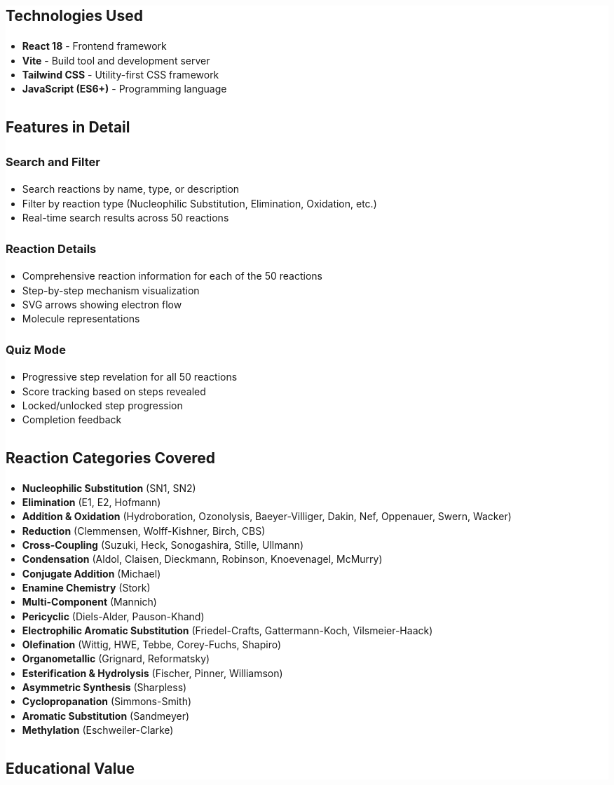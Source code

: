 ## Technologies Used

- **React 18** - Frontend framework
- **Vite** - Build tool and development server
- **Tailwind CSS** - Utility-first CSS framework
- **JavaScript (ES6+)** - Programming language

## Features in Detail

### Search and Filter
- Search reactions by name, type, or description
- Filter by reaction type (Nucleophilic Substitution, Elimination, Oxidation, etc.)
- Real-time search results across 50 reactions

### Reaction Details
- Comprehensive reaction information for each of the 50 reactions
- Step-by-step mechanism visualization
- SVG arrows showing electron flow
- Molecule representations

### Quiz Mode
- Progressive step revelation for all 50 reactions
- Score tracking based on steps revealed
- Locked/unlocked step progression
- Completion feedback

## Reaction Categories Covered

- **Nucleophilic Substitution** (SN1, SN2)
- **Elimination** (E1, E2, Hofmann)
- **Addition & Oxidation** (Hydroboration, Ozonolysis, Baeyer-Villiger, Dakin, Nef, Oppenauer, Swern, Wacker)
- **Reduction** (Clemmensen, Wolff-Kishner, Birch, CBS)
- **Cross-Coupling** (Suzuki, Heck, Sonogashira, Stille, Ullmann)
- **Condensation** (Aldol, Claisen, Dieckmann, Robinson, Knoevenagel, McMurry)
- **Conjugate Addition** (Michael)
- **Enamine Chemistry** (Stork)
- **Multi-Component** (Mannich)
- **Pericyclic** (Diels-Alder, Pauson-Khand)
- **Electrophilic Aromatic Substitution** (Friedel-Crafts, Gattermann-Koch, Vilsmeier-Haack)
- **Olefination** (Wittig, HWE, Tebbe, Corey-Fuchs, Shapiro)
- **Organometallic** (Grignard, Reformatsky)
- **Esterification & Hydrolysis** (Fischer, Pinner, Williamson)
- **Asymmetric Synthesis** (Sharpless)
- **Cyclopropanation** (Simmons-Smith)
- **Aromatic Substitution** (Sandmeyer)
- **Methylation** (Eschweiler-Clarke)

## Educational Value
